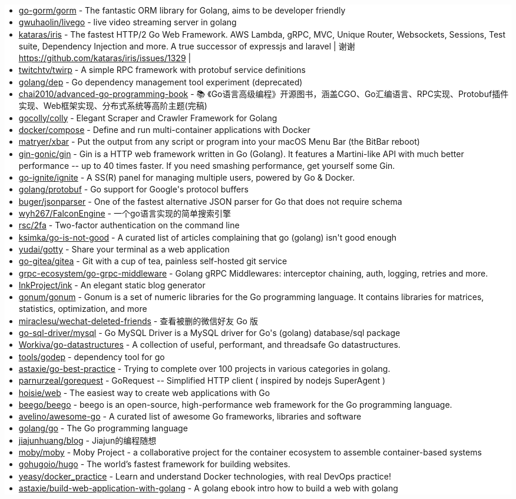 - [go-gorm/gorm](https://github.com/go-gorm/gorm) - The fantastic ORM library for Golang, aims to be developer friendly
- [gwuhaolin/livego](https://github.com/gwuhaolin/livego) - live video streaming server in golang
- [kataras/iris](https://github.com/kataras/iris) - The fastest HTTP/2 Go Web Framework. AWS Lambda, gRPC, MVC, Unique Router, Websockets, Sessions, Test suite, Dependency Injection and more. A true successor of expressjs and laravel | 谢谢 https://github.com/kataras/iris/issues/1329 |
- [twitchtv/twirp](https://github.com/twitchtv/twirp) - A simple RPC framework with protobuf service definitions
- [golang/dep](https://github.com/golang/dep) - Go dependency management tool experiment (deprecated)
- [chai2010/advanced-go-programming-book](https://github.com/chai2010/advanced-go-programming-book) - :books: 《Go语言高级编程》开源图书，涵盖CGO、Go汇编语言、RPC实现、Protobuf插件实现、Web框架实现、分布式系统等高阶主题(完稿)
- [gocolly/colly](https://github.com/gocolly/colly) - Elegant Scraper and Crawler Framework for Golang
- [docker/compose](https://github.com/docker/compose) - Define and run multi-container applications with Docker
- [matryer/xbar](https://github.com/matryer/xbar) - Put the output from any script or program into your macOS Menu Bar (the BitBar reboot)
- [gin-gonic/gin](https://github.com/gin-gonic/gin) - Gin is a HTTP web framework written in Go (Golang). It features a Martini-like API with much better performance -- up to 40 times faster. If you need smashing performance, get yourself some Gin.
- [go-ignite/ignite](https://github.com/go-ignite/ignite) - A SS(R) panel for managing multiple users, powered by Go & Docker.
- [golang/protobuf](https://github.com/golang/protobuf) - Go support for Google's protocol buffers
- [buger/jsonparser](https://github.com/buger/jsonparser) - One of the fastest alternative JSON parser for Go that does not require schema
- [wyh267/FalconEngine](https://github.com/wyh267/FalconEngine) - 一个go语言实现的简单搜索引擎
- [rsc/2fa](https://github.com/rsc/2fa) - Two-factor authentication on the command line
- [ksimka/go-is-not-good](https://github.com/ksimka/go-is-not-good) - A curated list of articles complaining that go (golang) isn't good enough
- [yudai/gotty](https://github.com/yudai/gotty) - Share your terminal as a web application
- [go-gitea/gitea](https://github.com/go-gitea/gitea) - Git with a cup of tea, painless self-hosted git service
- [grpc-ecosystem/go-grpc-middleware](https://github.com/grpc-ecosystem/go-grpc-middleware) - Golang gRPC Middlewares: interceptor chaining, auth, logging, retries and more.
- [InkProject/ink](https://github.com/InkProject/ink) - An elegant static blog generator
- [gonum/gonum](https://github.com/gonum/gonum) - Gonum is a set of numeric libraries for the Go programming language. It contains libraries for matrices, statistics, optimization, and more
- [miraclesu/wechat-deleted-friends](https://github.com/miraclesu/wechat-deleted-friends) - 查看被删的微信好友 Go 版
- [go-sql-driver/mysql](https://github.com/go-sql-driver/mysql) - Go MySQL Driver is a MySQL driver for Go's (golang) database/sql package
- [Workiva/go-datastructures](https://github.com/Workiva/go-datastructures) - A collection of useful, performant, and threadsafe Go datastructures.
- [tools/godep](https://github.com/tools/godep) - dependency tool for go
- [astaxie/go-best-practice](https://github.com/astaxie/go-best-practice) - Trying to complete over 100 projects in various categories in golang.
- [parnurzeal/gorequest](https://github.com/parnurzeal/gorequest) - GoRequest -- Simplified HTTP client ( inspired by nodejs SuperAgent )
- [hoisie/web](https://github.com/hoisie/web) - The easiest way to create web applications with Go
- [beego/beego](https://github.com/beego/beego) - beego is an open-source, high-performance web framework for the Go programming language.
- [avelino/awesome-go](https://github.com/avelino/awesome-go) - A curated list of awesome Go frameworks, libraries and software
- [golang/go](https://github.com/golang/go) - The Go programming language
- [jiajunhuang/blog](https://github.com/jiajunhuang/blog) - Jiajun的编程随想
- [moby/moby](https://github.com/moby/moby) - Moby Project - a collaborative project for the container ecosystem to assemble container-based systems
- [gohugoio/hugo](https://github.com/gohugoio/hugo) - The world’s fastest framework for building websites.
- [yeasy/docker_practice](https://github.com/yeasy/docker_practice) - Learn and understand Docker technologies, with real DevOps practice!
- [astaxie/build-web-application-with-golang](https://github.com/astaxie/build-web-application-with-golang) - A golang ebook intro how to build a web with golang